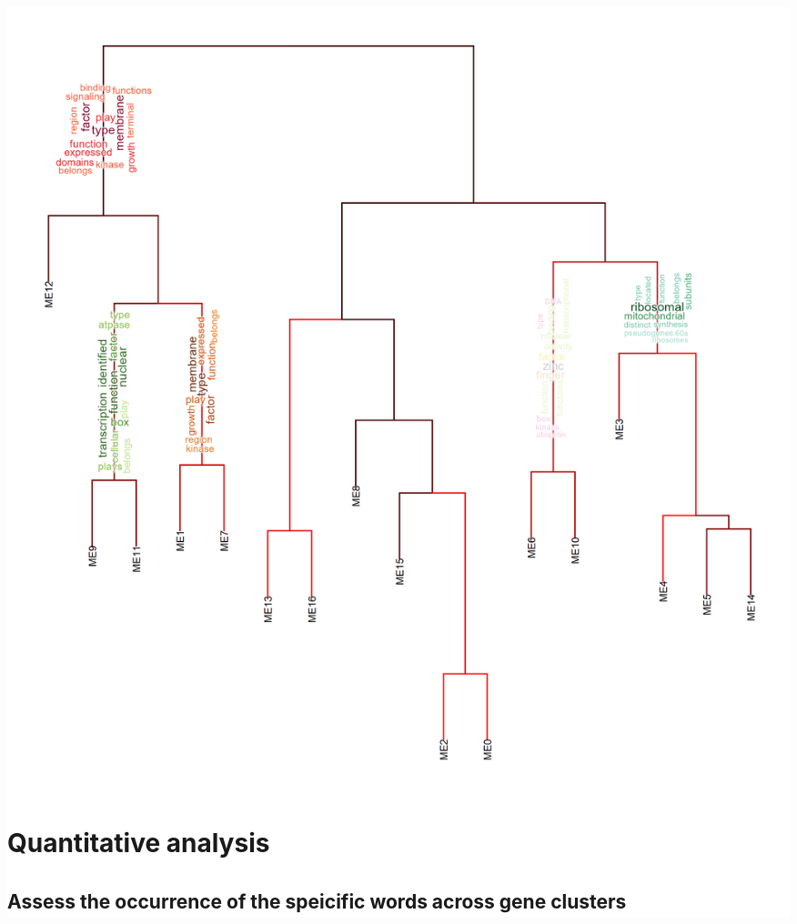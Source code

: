 <img src="04-custom-usage_files/figure-html/decoword2-1.png" width="100%" style="display: block; margin: auto;" />

# Quantitative analysis

## Assess the occurrence of the speicific words across gene clusters
